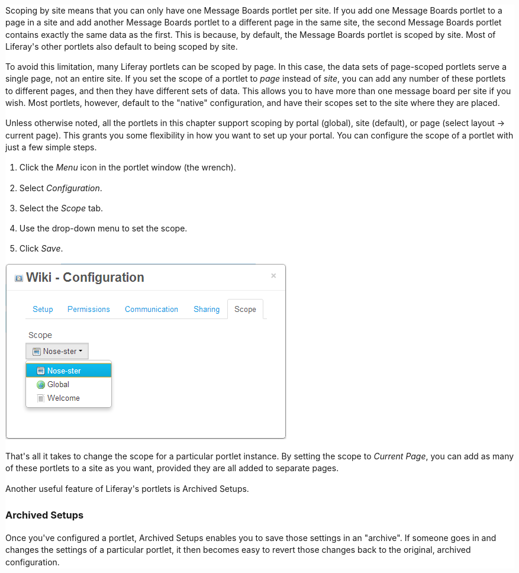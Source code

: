 Scoping by site means that you can only have one Message Boards portlet per site. If you add one Message Boards portlet to a page in a site and add another Message Boards portlet to a different page in the same site, the second Message Boards portlet contains exactly the same data as the first. This is because, by default, the Message Boards portlet is scoped by site. Most of Liferay's other portlets also default to being scoped by site.

To avoid this limitation, many Liferay portlets can be scoped by page. In this case, the data sets of page-scoped portlets serve a single page, not an entire site. If you set the scope of a portlet to *page* instead of *site*, you can add any number of these portlets to different pages, and then they have different sets of data. This allows you to have more than one message board per site if you wish. Most portlets, however, default to the "native" configuration, and have their scopes set to the site where they are placed.

Unless otherwise noted, all the portlets in this chapter support scoping by portal (global), site (default), or page (select layout &rarr; current page). This grants you some flexibility in how you want to set up your portal. You can configure the scope of a portlet with just a few simple steps.

1.  Click the *Menu* icon in the portlet window (the wrench).

2.  Select *Configuration*.

3.  Select the *Scope* tab.

4.  Use the drop-down menu to set the scope.

5.  Click *Save*.

![Figure 4.1: Changing the scope of a portlet](../../images/05-changing-portlet-scope.png)

That's all it takes to change the scope for a particular portlet instance. By setting the scope to *Current Page*, you can add as many of these portlets to a site as you want, provided they are all added to separate pages. 

Another useful feature of Liferay's portlets is Archived Setups.  

### Archived Setups [](id=lp-6-1-ugen04-archived-setups-0)

Once you've configured a portlet, Archived Setups enables you to save those settings in an "archive". If someone goes in and changes the settings of a particular portlet, it then becomes easy to revert those changes back to the original, archived configuration.
